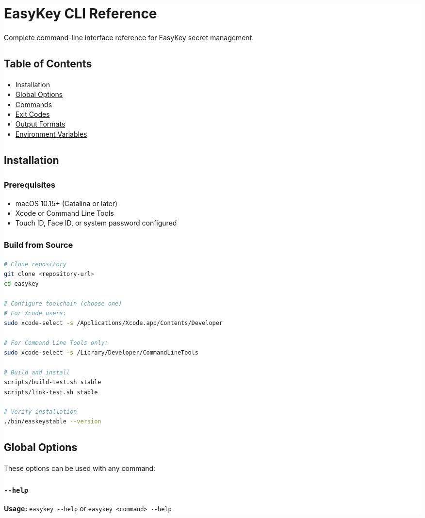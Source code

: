 # EasyKey CLI Reference

Complete command-line interface reference for EasyKey secret management.

## Table of Contents

- [Installation](#installation)
- [Global Options](#global-options)
- [Commands](#commands)
- [Exit Codes](#exit-codes)
- [Output Formats](#output-formats)
- [Environment Variables](#environment-variables)

## Installation

### Prerequisites

- macOS 10.15+ (Catalina or later)
- Xcode or Command Line Tools
- Touch ID, Face ID, or system password configured

### Build from Source

```bash
# Clone repository
git clone <repository-url>
cd easykey

# Configure toolchain (choose one)
# For Xcode users:
sudo xcode-select -s /Applications/Xcode.app/Contents/Developer

# For Command Line Tools only:
sudo xcode-select -s /Library/Developer/CommandLineTools

# Build and install
scripts/build-test.sh stable
scripts/link-test.sh stable

# Verify installation
./bin/easkeystable --version
```

## Global Options

These options can be used with any command:

### `--help`
**Usage:** `easykey --help` or `easykey <command> --help`
